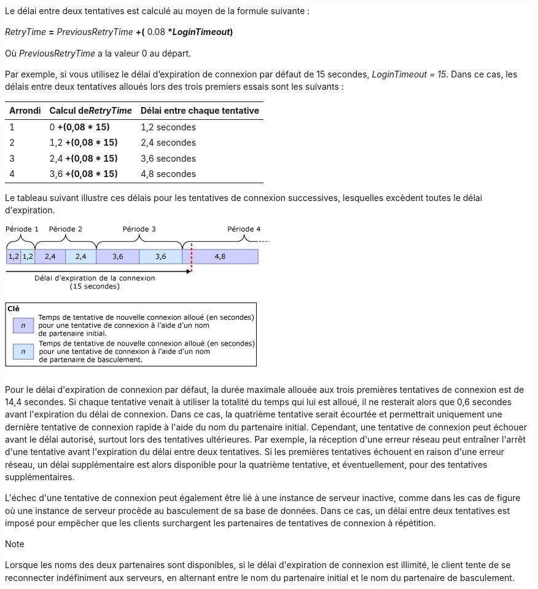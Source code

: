  Le délai entre deux tentatives est calculé au moyen de la formule suivante :  
  
 *RetryTime* **=** *PreviousRetryTime* **+(** 0.08 **\****LoginTimeout***)**  
  
 Où *PreviousRetryTime* a la valeur 0 au départ.  
  
 Par exemple, si vous utilisez le délai d’expiration de connexion par défaut de 15 secondes, *LoginTimeout* *= 15*. Dans ce cas, les délais entre deux tentatives alloués lors des trois premiers essais sont les suivants :  
  
|Arrondi|Calcul de*RetryTime* |Délai entre chaque tentative|  
|-----------|-----------------------------|----------------------------|  
|1|0 **+(**0,08 **\*** 15**)**|1,2 secondes|  
|2|1,2 **+(**0,08 **\*** 15**)**|2,4 secondes|  
|3|2,4 **+(**0,08 **\*** 15**)**|3,6 secondes|  
|4|3,6 **+(**0,08 **\*** 15**)**|4,8 secondes|  
  
 Le tableau suivant illustre ces délais pour les tentatives de connexion successives, lesquelles excèdent toutes le délai d'expiration.  
  
 ![Délai maximal de reprise pour un délai de connexion de 15 secondes](../../database-engine/database-mirroring/media/dbm-retry-algorithm.gif "Délai maximal de reprise pour un délai de connexion de 15 secondes")  
  
 Pour le délai d'expiration de connexion par défaut, la durée maximale allouée aux trois premières tentatives de connexion est de 14,4 secondes. Si chaque tentative venait à utiliser la totalité du temps qui lui est alloué, il ne resterait alors que 0,6 secondes avant l'expiration du délai de connexion. Dans ce cas, la quatrième tentative serait écourtée et permettrait uniquement une dernière tentative de connexion rapide à l'aide du nom du partenaire initial. Cependant, une tentative de connexion peut échouer avant le délai autorisé, surtout lors des tentatives ultérieures. Par exemple, la réception d'une erreur réseau peut entraîner l'arrêt d'une tentative avant l'expiration du délai entre deux tentatives. Si les premières tentatives échouent en raison d'une erreur réseau, un délai supplémentaire est alors disponible pour la quatrième tentative, et éventuellement, pour des tentatives supplémentaires.  
  
 L'échec d'une tentative de connexion peut également être lié à une instance de serveur inactive, comme dans les cas de figure où une instance de serveur procède au basculement de sa base de données. Dans ce cas, un délai entre deux tentatives est imposé pour empêcher que les clients surchargent les partenaires de tentatives de connexion à répétition.  
  
> [!NOTE]  
>  Lorsque les noms des deux partenaires sont disponibles, si le délai d'expiration de connexion est illimité, le client tente de se reconnecter indéfiniment aux serveurs, en alternant entre le nom du partenaire initial et le nom du partenaire de basculement.  
  